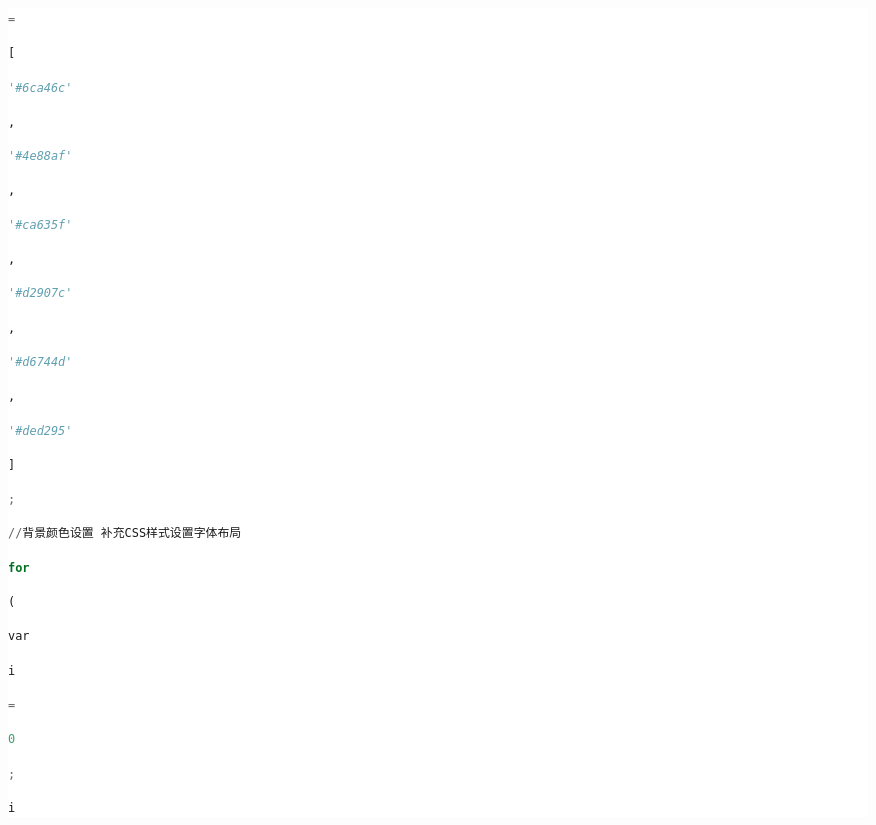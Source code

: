 ```python
=
```
```python
[
```
```python
'#6ca46c'
```
```python
,
```
```python
'#4e88af'
```
```python
,
```
```python
'#ca635f'
```
```python
,
```
```python
'#d2907c'
```
```python
,
```
```python
'#d6744d'
```
```python
,
```
```python
'#ded295'
```
```python
]
```
```python
;
```
```python
//背景颜色设置 补充CSS样式设置字体布局
```
```python
for
```
```python
(
```
```python
var
```
```python
i
```
```python
=
```
```python
0
```
```python
;
```
```python
i
```
```python
```